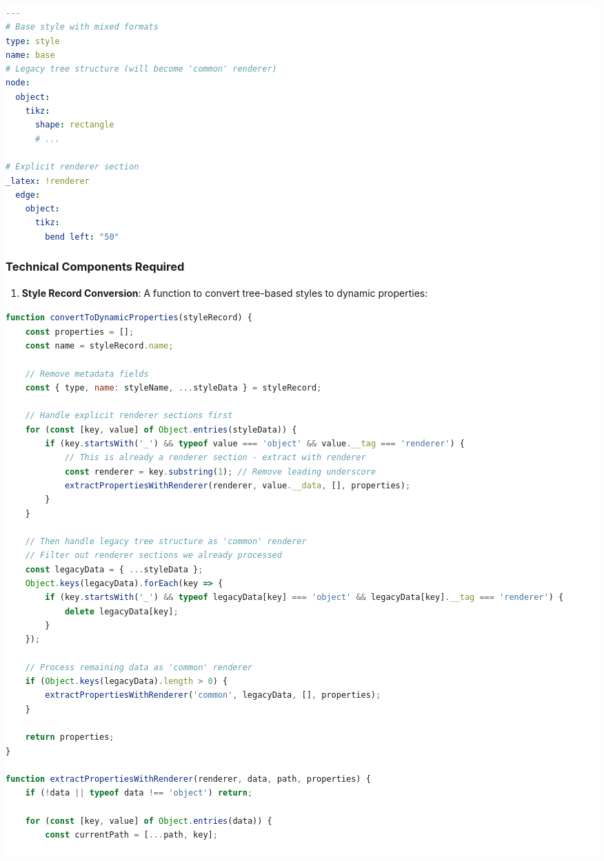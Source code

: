 ```yaml
---
# Base style with mixed formats
type: style
name: base
# Legacy tree structure (will become 'common' renderer)
node:
  object:
    tikz:
      shape: rectangle
      # ...
  
# Explicit renderer section
_latex: !renderer
  edge:
    object:
      tikz:
        bend left: "50"
```

### Technical Components Required

1. **Style Record Conversion**: A function to convert tree-based styles to dynamic properties:

```javascript
function convertToDynamicProperties(styleRecord) {
    const properties = [];
    const name = styleRecord.name;
    
    // Remove metadata fields
    const { type, name: styleName, ...styleData } = styleRecord;
    
    // Handle explicit renderer sections first
    for (const [key, value] of Object.entries(styleData)) {
        if (key.startsWith('_') && typeof value === 'object' && value.__tag === 'renderer') {
            // This is already a renderer section - extract with renderer
            const renderer = key.substring(1); // Remove leading underscore
            extractPropertiesWithRenderer(renderer, value.__data, [], properties);
        }
    }
    
    // Then handle legacy tree structure as 'common' renderer
    // Filter out renderer sections we already processed
    const legacyData = { ...styleData };
    Object.keys(legacyData).forEach(key => {
        if (key.startsWith('_') && typeof legacyData[key] === 'object' && legacyData[key].__tag === 'renderer') {
            delete legacyData[key];
        }
    });
    
    // Process remaining data as 'common' renderer
    if (Object.keys(legacyData).length > 0) {
        extractPropertiesWithRenderer('common', legacyData, [], properties);
    }
    
    return properties;
}

function extractPropertiesWithRenderer(renderer, data, path, properties) {
    if (!data || typeof data !== 'object') return;
    
    for (const [key, value] of Object.entries(data)) {
        const currentPath = [...path, key];
        
```